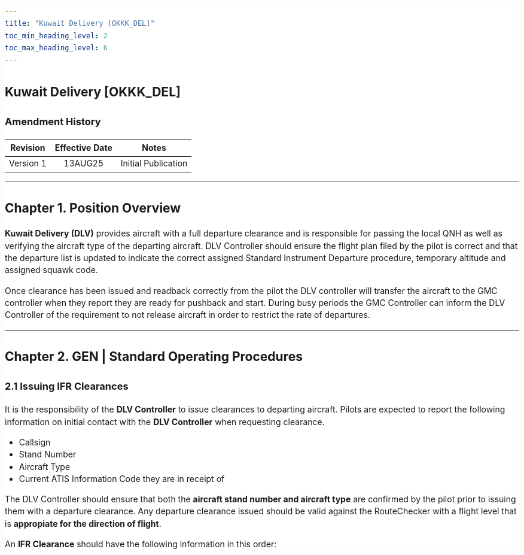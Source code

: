 ```yaml
---
title: "Kuwait Delivery [OKKK_DEL]"
toc_min_heading_level: 2
toc_max_heading_level: 6
---
```


## **Kuwait Delivery [OKKK_DEL]**

### Amendment History

| **Revision** | **Effective Date** |      **Notes**      |
|:------------:|:------------------:|:-------------------:|
|   Version 1  |       13AUG25      | Initial Publication |

----

## Chapter 1. Position Overview 
**Kuwait Delivery (DLV)** provides aircraft with a full departure clearance and is responsible for passing the local QNH as well as verifying the aircraft type of the departing aircraft. DLV Controller should ensure the flight plan filed by the pilot is correct and that the departure list is updated to indicate the correct assigned Standard Instrument Departure procedure, temporary altitude and assigned squawk code. 

Once clearance has been issued and readback correctly from the pilot the DLV controller will transfer the aircraft to the GMC controller when they report they are ready for pushback and start. During busy periods the GMC Controller can inform the DLV Controller of the requirement to not release aircraft in order to restrict the rate of departures. 

----

## Chapter 2. GEN | Standard Operating Procedures 

### 2.1 Issuing IFR Clearances 
It is the responsibility of the **DLV Controller** to issue clearances to departing aircraft. Pilots are expected to report the following information on initial contact with the **DLV Controller** when requesting clearance. 

- Callsign 
- Stand Number
- Aircraft Type
- Current ATIS Information Code they are in receipt of


The DLV Controller should ensure that both the **aircraft stand number and aircraft type** are confirmed by the pilot prior to issuing them with a departure clearance. Any departure clearance issued should be valid against the RouteChecker with a flight level that is **appropiate for the direction of flight**. 

An **IFR Clearance** should have the following information in this order: 
